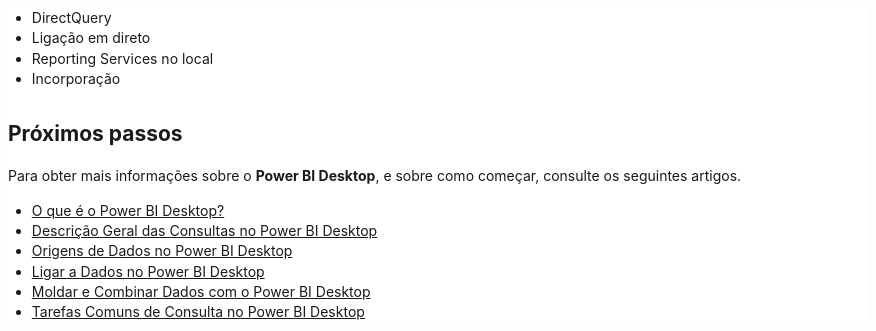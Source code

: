 * DirectQuery
* Ligação em direto
* Reporting Services no local
* Incorporação

## <a name="next-steps"></a>Próximos passos
Para obter mais informações sobre o **Power BI Desktop**, e sobre como começar, consulte os seguintes artigos.

* [O que é o Power BI Desktop?](desktop-what-is-desktop.md)
* [Descrição Geral das Consultas no Power BI Desktop](desktop-query-overview.md)
* [Origens de Dados no Power BI Desktop](desktop-data-sources.md)
* [Ligar a Dados no Power BI Desktop](desktop-connect-to-data.md)
* [Moldar e Combinar Dados com o Power BI Desktop](desktop-shape-and-combine-data.md)
* [Tarefas Comuns de Consulta no Power BI Desktop](desktop-common-query-tasks.md)   


